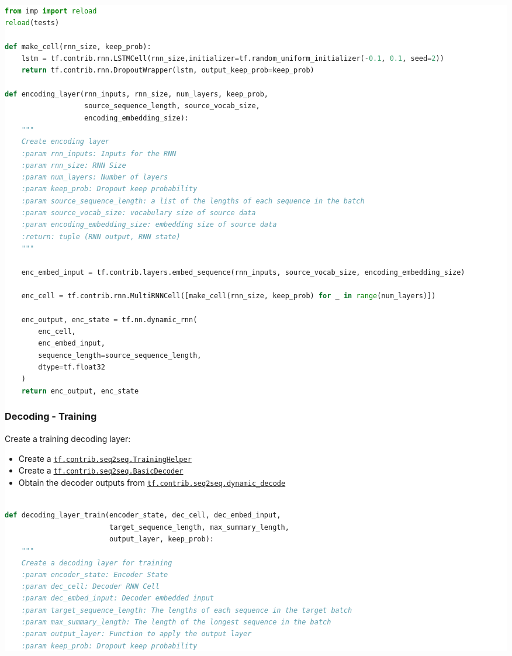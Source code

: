 
```python
from imp import reload
reload(tests)

def make_cell(rnn_size, keep_prob):
    lstm = tf.contrib.rnn.LSTMCell(rnn_size,initializer=tf.random_uniform_initializer(-0.1, 0.1, seed=2))
    return tf.contrib.rnn.DropoutWrapper(lstm, output_keep_prob=keep_prob)

def encoding_layer(rnn_inputs, rnn_size, num_layers, keep_prob,
                   source_sequence_length, source_vocab_size,
                   encoding_embedding_size):
    """
    Create encoding layer
    :param rnn_inputs: Inputs for the RNN
    :param rnn_size: RNN Size
    :param num_layers: Number of layers
    :param keep_prob: Dropout keep probability
    :param source_sequence_length: a list of the lengths of each sequence in the batch
    :param source_vocab_size: vocabulary size of source data
    :param encoding_embedding_size: embedding size of source data
    :return: tuple (RNN output, RNN state)
    """

    enc_embed_input = tf.contrib.layers.embed_sequence(rnn_inputs, source_vocab_size, encoding_embedding_size)

    enc_cell = tf.contrib.rnn.MultiRNNCell([make_cell(rnn_size, keep_prob) for _ in range(num_layers)])

    enc_output, enc_state = tf.nn.dynamic_rnn(
        enc_cell,
        enc_embed_input,
        sequence_length=source_sequence_length,
        dtype=tf.float32
    )
    return enc_output, enc_state

```

### Decoding - Training
Create a training decoding layer:
* Create a [`tf.contrib.seq2seq.TrainingHelper`](https://www.tensorflow.org/api_docs/python/tf/contrib/seq2seq/TrainingHelper)
* Create a [`tf.contrib.seq2seq.BasicDecoder`](https://www.tensorflow.org/api_docs/python/tf/contrib/seq2seq/BasicDecoder)
* Obtain the decoder outputs from [`tf.contrib.seq2seq.dynamic_decode`](https://www.tensorflow.org/api_docs/python/tf/contrib/seq2seq/dynamic_decode)


```python

def decoding_layer_train(encoder_state, dec_cell, dec_embed_input,
                         target_sequence_length, max_summary_length,
                         output_layer, keep_prob):
    """
    Create a decoding layer for training
    :param encoder_state: Encoder State
    :param dec_cell: Decoder RNN Cell
    :param dec_embed_input: Decoder embedded input
    :param target_sequence_length: The lengths of each sequence in the target batch
    :param max_summary_length: The length of the longest sequence in the batch
    :param output_layer: Function to apply the output layer
    :param keep_prob: Dropout keep probability
```